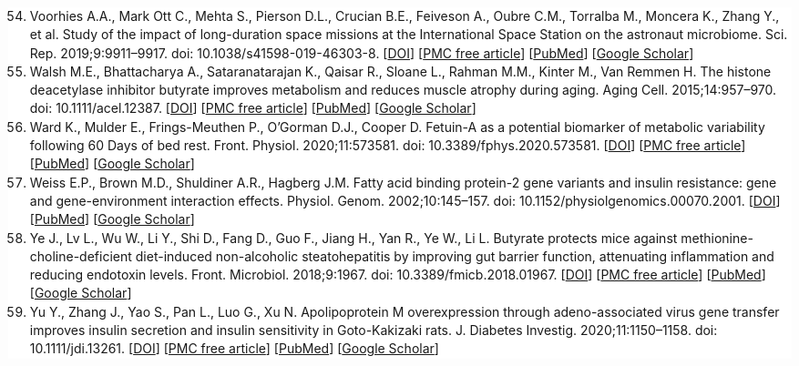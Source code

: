 54.  Voorhies A.A., Mark Ott C., Mehta S., Pierson D.L., Crucian B.E., Feiveson A., Oubre C.M., Torralba M., Moncera K., Zhang Y., et al. Study of the impact of long-duration space missions at the International Space Station on the astronaut microbiome. Sci. Rep. 2019;9:9911–9917. doi: 10.1038/s41598-019-46303-8. \[[DOI](https://doi.org/10.1038/s41598-019-46303-8)\] \[[PMC free article](https://www.ncbi.nlm.nih.gov/articles/PMC6616552/)\] \[[PubMed](https://pubmed.ncbi.nlm.nih.gov/31289321/)\] \[[Google Scholar](https://scholar.google.com/scholar_lookup?journal=Sci.%20Rep.&title=Study%20of%20the%20impact%20of%20long-duration%20space%20missions%20at%20the%20International%20Space%20Station%20on%20the%20astronaut%20microbiome&author=A.A.%20Voorhies&author=C.%20Mark%20Ott&author=S.%20Mehta&author=D.L.%20Pierson&author=B.E.%20Crucian&volume=9&publication_year=2019&pages=9911-9917&pmid=31289321&doi=10.1038/s41598-019-46303-8&)\]
55.  Walsh M.E., Bhattacharya A., Sataranatarajan K., Qaisar R., Sloane L., Rahman M.M., Kinter M., Van Remmen H. The histone deacetylase inhibitor butyrate improves metabolism and reduces muscle atrophy during aging. Aging Cell. 2015;14:957–970. doi: 10.1111/acel.12387. \[[DOI](https://doi.org/10.1111/acel.12387)\] \[[PMC free article](https://www.ncbi.nlm.nih.gov/articles/PMC4693467/)\] \[[PubMed](https://pubmed.ncbi.nlm.nih.gov/26290460/)\] \[[Google Scholar](https://scholar.google.com/scholar_lookup?journal=Aging%20Cell&title=The%20histone%20deacetylase%20inhibitor%20butyrate%20improves%20metabolism%20and%20reduces%20muscle%20atrophy%20during%20aging&author=M.E.%20Walsh&author=A.%20Bhattacharya&author=K.%20Sataranatarajan&author=R.%20Qaisar&author=L.%20Sloane&volume=14&publication_year=2015&pages=957-970&pmid=26290460&doi=10.1111/acel.12387&)\]
56.  Ward K., Mulder E., Frings-Meuthen P., O’Gorman D.J., Cooper D. Fetuin-A as a potential biomarker of metabolic variability following 60 Days of bed rest. Front. Physiol. 2020;11:573581. doi: 10.3389/fphys.2020.573581. \[[DOI](https://doi.org/10.3389/fphys.2020.573581)\] \[[PMC free article](https://www.ncbi.nlm.nih.gov/articles/PMC7604312/)\] \[[PubMed](https://pubmed.ncbi.nlm.nih.gov/33192574/)\] \[[Google Scholar](https://scholar.google.com/scholar_lookup?journal=Front.%20Physiol.&title=Fetuin-A%20as%20a%20potential%20biomarker%20of%20metabolic%20variability%20following%2060%20Days%20of%20bed%20rest&author=K.%20Ward&author=E.%20Mulder&author=P.%20Frings-Meuthen&author=D.J.%20O%E2%80%99Gorman&author=D.%20Cooper&volume=11&publication_year=2020&pages=573581&pmid=33192574&doi=10.3389/fphys.2020.573581&)\]
57.  Weiss E.P., Brown M.D., Shuldiner A.R., Hagberg J.M. Fatty acid binding protein-2 gene variants and insulin resistance: gene and gene-environment interaction effects. Physiol. Genom. 2002;10:145–157. doi: 10.1152/physiolgenomics.00070.2001. \[[DOI](https://doi.org/10.1152/physiolgenomics.00070.2001)\] \[[PubMed](https://pubmed.ncbi.nlm.nih.gov/12209017/)\] \[[Google Scholar](https://scholar.google.com/scholar_lookup?journal=Physiol.%20Genom.&title=Fatty%20acid%20binding%20protein-2%20gene%20variants%20and%20insulin%20resistance:%20gene%20and%20gene-environment%20interaction%20effects&author=E.P.%20Weiss&author=M.D.%20Brown&author=A.R.%20Shuldiner&author=J.M.%20Hagberg&volume=10&publication_year=2002&pages=145-157&pmid=12209017&doi=10.1152/physiolgenomics.00070.2001&)\]
58.  Ye J., Lv L., Wu W., Li Y., Shi D., Fang D., Guo F., Jiang H., Yan R., Ye W., Li L. Butyrate protects mice against methionine-choline-deficient diet-induced non-alcoholic steatohepatitis by improving gut barrier function, attenuating inflammation and reducing endotoxin levels. Front. Microbiol. 2018;9:1967. doi: 10.3389/fmicb.2018.01967. \[[DOI](https://doi.org/10.3389/fmicb.2018.01967)\] \[[PMC free article](https://www.ncbi.nlm.nih.gov/articles/PMC6111843/)\] \[[PubMed](https://pubmed.ncbi.nlm.nih.gov/30186272/)\] \[[Google Scholar](https://scholar.google.com/scholar_lookup?journal=Front.%20Microbiol.&title=Butyrate%20protects%20mice%20against%20methionine-choline-deficient%20diet-induced%20non-alcoholic%20steatohepatitis%20by%20improving%20gut%20barrier%20function,%20attenuating%20inflammation%20and%20reducing%20endotoxin%20levels&author=J.%20Ye&author=L.%20Lv&author=W.%20Wu&author=Y.%20Li&author=D.%20Shi&volume=9&publication_year=2018&pages=1967&pmid=30186272&doi=10.3389/fmicb.2018.01967&)\]
59.  Yu Y., Zhang J., Yao S., Pan L., Luo G., Xu N. Apolipoprotein M overexpression through adeno-associated virus gene transfer improves insulin secretion and insulin sensitivity in Goto-Kakizaki rats. J. Diabetes Investig. 2020;11:1150–1158. doi: 10.1111/jdi.13261. \[[DOI](https://doi.org/10.1111/jdi.13261)\] \[[PMC free article](https://www.ncbi.nlm.nih.gov/articles/PMC7477524/)\] \[[PubMed](https://pubmed.ncbi.nlm.nih.gov/32243104/)\] \[[Google Scholar](https://scholar.google.com/scholar_lookup?journal=J.%C2%A0Diabetes%20Investig.&title=Apolipoprotein%20M%20overexpression%20through%20adeno-associated%20virus%20gene%20transfer%20improves%20insulin%20secretion%20and%20insulin%20sensitivity%20in%20Goto-Kakizaki%20rats&author=Y.%20Yu&author=J.%20Zhang&author=S.%20Yao&author=L.%20Pan&author=G.%20Luo&volume=11&publication_year=2020&pages=1150-1158&pmid=32243104&doi=10.1111/jdi.13261&)\]